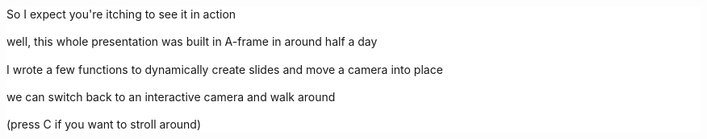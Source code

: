 So I expect you're itching to see it in action

well, this whole presentation was built in A-frame in around half a day

I wrote a few functions to dynamically create slides and move a camera into place

we can switch back to an interactive camera and walk around

(press C if you want to stroll around)
